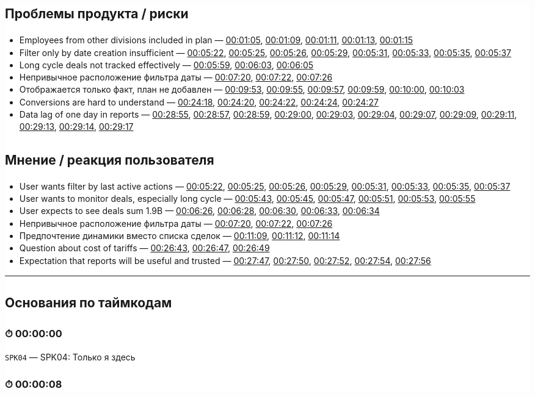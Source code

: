 ## Проблемы продукта / риски

- Employees from other divisions included in plan — [00:01:05](#tc000105), [00:01:09](#tc000109), [00:01:11](#tc000111), [00:01:13](#tc000113), [00:01:15](#tc000115)
- Filter only by date creation insufficient — [00:05:22](#tc000522), [00:05:25](#tc000525), [00:05:26](#tc000526), [00:05:29](#tc000529), [00:05:31](#tc000531), [00:05:33](#tc000533), [00:05:35](#tc000535), [00:05:37](#tc000537)
- Long cycle deals not tracked effectively — [00:05:59](#tc000559), [00:06:03](#tc000603), [00:06:05](#tc000605)
- Непривычное расположение фильтра даты — [00:07:20](#tc000720), [00:07:22](#tc000722), [00:07:26](#tc000726)
- Отображается только факт, план не добавлен — [00:09:53](#tc000953), [00:09:55](#tc000955), [00:09:57](#tc000957), [00:09:59](#tc000959), [00:10:00](#tc001000), [00:10:03](#tc001003)
- Conversions are hard to understand — [00:24:18](#tc002418), [00:24:20](#tc002420), [00:24:22](#tc002422), [00:24:24](#tc002424), [00:24:27](#tc002427)
- Data lag of one day in reports — [00:28:55](#tc002855), [00:28:57](#tc002857), [00:28:59](#tc002859), [00:29:00](#tc002900), [00:29:03](#tc002903), [00:29:04](#tc002904), [00:29:07](#tc002907), [00:29:09](#tc002909), [00:29:11](#tc002911), [00:29:13](#tc002913), [00:29:14](#tc002914), [00:29:17](#tc002917)

## Мнение / реакция пользователя

- User wants filter by last active actions — [00:05:22](#tc000522), [00:05:25](#tc000525), [00:05:26](#tc000526), [00:05:29](#tc000529), [00:05:31](#tc000531), [00:05:33](#tc000533), [00:05:35](#tc000535), [00:05:37](#tc000537)
- User wants to monitor deals, especially long cycle — [00:05:43](#tc000543), [00:05:45](#tc000545), [00:05:47](#tc000547), [00:05:51](#tc000551), [00:05:53](#tc000553), [00:05:55](#tc000555)
- User expects to see deals sum 1.9B — [00:06:26](#tc000626), [00:06:28](#tc000628), [00:06:30](#tc000630), [00:06:33](#tc000633), [00:06:34](#tc000634)
- Непривычное расположение фильтра даты — [00:07:20](#tc000720), [00:07:22](#tc000722), [00:07:26](#tc000726)
- Предпочтение динамики вместо списка сделок — [00:11:09](#tc001109), [00:11:12](#tc001112), [00:11:14](#tc001114)
- Question about cost of tariffs — [00:26:43](#tc002643), [00:26:47](#tc002647), [00:26:49](#tc002649)
- Expectation that reports will be useful and trusted — [00:27:47](#tc002747), [00:27:50](#tc002750), [00:27:52](#tc002752), [00:27:54](#tc002754), [00:27:56](#tc002756)


---

## Основания по таймкодам

<a id="tc000000"></a>

### ⏱ 00:00:00

`SPK04` — SPK04:  Только я здесь

<a id="tc000008"></a>

### ⏱ 00:00:08
